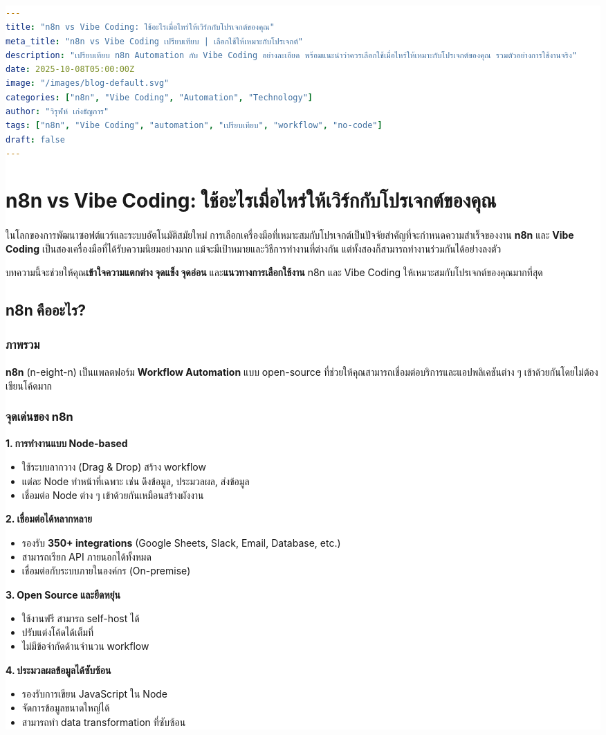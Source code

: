 ```yaml
---
title: "n8n vs Vibe Coding: ใช้อะไรเมื่อไหร่ให้เวิร์กกับโปรเจกต์ของคุณ"
meta_title: "n8n vs Vibe Coding เปรียบเทียบ | เลือกใช้ให้เหมาะกับโปรเจกต์"
description: "เปรียบเทียบ n8n Automation กับ Vibe Coding อย่างละเอียด พร้อมแนะนำว่าควรเลือกใช้เมื่อไหร่ให้เหมาะกับโปรเจกต์ของคุณ รวมตัวอย่างการใช้งานจริง"
date: 2025-10-08T05:00:00Z
image: "/images/blog-default.svg"
categories: ["n8n", "Vibe Coding", "Automation", "Technology"]
author: "วิรุฬห์ เก่งธัญการ"
tags: ["n8n", "Vibe Coding", "automation", "เปรียบเทียบ", "workflow", "no-code"]
draft: false
---
```


# n8n vs Vibe Coding: ใช้อะไรเมื่อไหร่ให้เวิร์กกับโปรเจกต์ของคุณ

ในโลกของการพัฒนาซอฟต์แวร์และระบบอัตโนมัติสมัยใหม่ การเลือกเครื่องมือที่เหมาะสมกับโปรเจกต์เป็นปัจจัยสำคัญที่จะกำหนดความสำเร็จของงาน **n8n** และ **Vibe Coding** เป็นสองเครื่องมือที่ได้รับความนิยมอย่างมาก แม้จะมีเป้าหมายและวิธีการทำงานที่ต่างกัน แต่ทั้งสองก็สามารถทำงานร่วมกันได้อย่างลงตัว

บทความนี้จะช่วยให้คุณ**เข้าใจความแตกต่าง จุดแข็ง จุดอ่อน** และ**แนวทางการเลือกใช้งาน** n8n และ Vibe Coding ให้เหมาะสมกับโปรเจกต์ของคุณมากที่สุด

## n8n คืออะไร?

### ภาพรวม
**n8n** (n-eight-n) เป็นแพลตฟอร์ม **Workflow Automation** แบบ open-source ที่ช่วยให้คุณสามารถเชื่อมต่อบริการและแอปพลิเคชันต่าง ๆ เข้าด้วยกันโดยไม่ต้องเขียนโค้ดมาก

### จุดเด่นของ n8n

**1. การทำงานแบบ Node-based**
- ใช้ระบบลากวาง (Drag & Drop) สร้าง workflow
- แต่ละ Node ทำหน้าที่เฉพาะ เช่น ดึงข้อมูล, ประมวลผล, ส่งข้อมูล
- เชื่อมต่อ Node ต่าง ๆ เข้าด้วยกันเหมือนสร้างผังงาน

**2. เชื่อมต่อได้หลากหลาย**
- รองรับ **350+ integrations** (Google Sheets, Slack, Email, Database, etc.)
- สามารถเรียก API ภายนอกได้ทั้งหมด
- เชื่อมต่อกับระบบภายในองค์กร (On-premise)

**3. Open Source และยืดหยุ่น**
- ใช้งานฟรี สามารถ self-host ได้
- ปรับแต่งโค้ดได้เต็มที่
- ไม่มีข้อจำกัดด้านจำนวน workflow

**4. ประมวลผลข้อมูลได้ซับซ้อน**
- รองรับการเขียน JavaScript ใน Node
- จัดการข้อมูลขนาดใหญ่ได้
- สามารถทำ data transformation ที่ซับซ้อน
